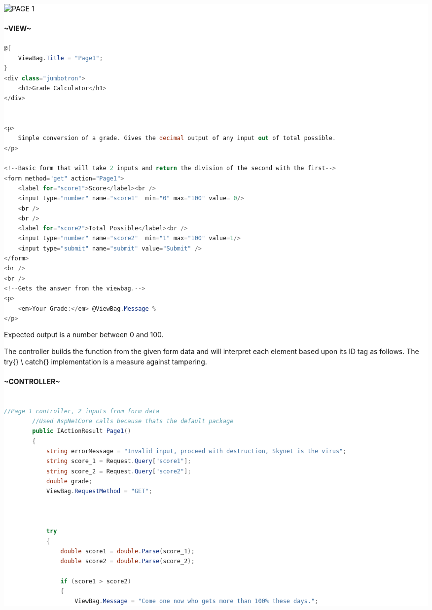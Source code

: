 ![PAGE 1](/HW4/images/page1.png)


#### ~VIEW~
```csharp
@{
    ViewBag.Title = "Page1";
}
<div class="jumbotron">
    <h1>Grade Calculator</h1>
</div>


<p>
    Simple conversion of a grade. Gives the decimal output of any input out of total possible.
</p>

<!--Basic form that will take 2 inputs and return the division of the second with the first-->
<form method="get" action="Page1">
    <label for="score1">Score</label><br />
    <input type="number" name="score1"  min="0" max="100" value= 0/>
    <br />
    <br />
    <label for="score2">Total Possible</label><br />
    <input type="number" name="score2"  min="1" max="100" value=1/>
    <input type="submit" name="submit" value="Submit" />
</form>
<br />
<br />
<!--Gets the answer from the viewbag.-->
<p>
    <em>Your Grade:</em> @ViewBag.Message %
</p>
```

Expected output is a number between 0 and 100.


The controller builds the function from the given form data and will interpret each element based upon its ID tag as follows. 
The try{} \ catch{} implementation is a measure against tampering. 

#### ~CONTROLLER~
```csharp

//Page 1 controller, 2 inputs from form data
        //Used AspNetCore calls because thats the default package
        public IActionResult Page1()
        {
            string errorMessage = "Invalid input, proceed with destruction, Skynet is the virus";
            string score_1 = Request.Query["score1"];
            string score_2 = Request.Query["score2"];
            double grade;
            ViewBag.RequestMethod = "GET";



            try
            {
                double score1 = double.Parse(score_1);
                double score2 = double.Parse(score_2);

                if (score1 > score2)
                {
                    ViewBag.Message = "Come one now who gets more than 100% these days.";
```